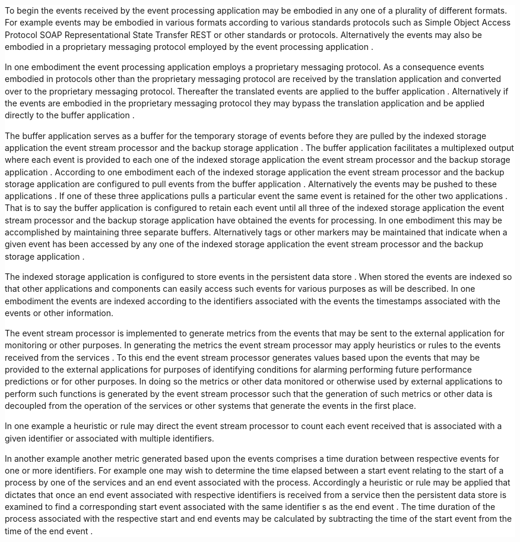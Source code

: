 To begin the events received by the event processing application may be embodied in any one of a plurality of different formats. For example events may be embodied in various formats according to various standards protocols such as Simple Object Access Protocol SOAP Representational State Transfer REST or other standards or protocols. Alternatively the events may also be embodied in a proprietary messaging protocol employed by the event processing application .

In one embodiment the event processing application employs a proprietary messaging protocol. As a consequence events embodied in protocols other than the proprietary messaging protocol are received by the translation application and converted over to the proprietary messaging protocol. Thereafter the translated events are applied to the buffer application . Alternatively if the events are embodied in the proprietary messaging protocol they may bypass the translation application and be applied directly to the buffer application .

The buffer application serves as a buffer for the temporary storage of events before they are pulled by the indexed storage application the event stream processor and the backup storage application . The buffer application facilitates a multiplexed output where each event is provided to each one of the indexed storage application the event stream processor and the backup storage application . According to one embodiment each of the indexed storage application the event stream processor and the backup storage application are configured to pull events from the buffer application . Alternatively the events may be pushed to these applications . If one of these three applications pulls a particular event the same event is retained for the other two applications . That is to say the buffer application is configured to retain each event until all three of the indexed storage application the event stream processor and the backup storage application have obtained the events for processing. In one embodiment this may be accomplished by maintaining three separate buffers. Alternatively tags or other markers may be maintained that indicate when a given event has been accessed by any one of the indexed storage application the event stream processor and the backup storage application .

The indexed storage application is configured to store events in the persistent data store . When stored the events are indexed so that other applications and components can easily access such events for various purposes as will be described. In one embodiment the events are indexed according to the identifiers associated with the events the timestamps associated with the events or other information.

The event stream processor is implemented to generate metrics from the events that may be sent to the external application for monitoring or other purposes. In generating the metrics the event stream processor may apply heuristics or rules to the events received from the services . To this end the event stream processor generates values based upon the events that may be provided to the external applications for purposes of identifying conditions for alarming performing future performance predictions or for other purposes. In doing so the metrics or other data monitored or otherwise used by external applications to perform such functions is generated by the event stream processor such that the generation of such metrics or other data is decoupled from the operation of the services or other systems that generate the events in the first place.

In one example a heuristic or rule may direct the event stream processor to count each event received that is associated with a given identifier or associated with multiple identifiers.

In another example another metric generated based upon the events comprises a time duration between respective events for one or more identifiers. For example one may wish to determine the time elapsed between a start event relating to the start of a process by one of the services and an end event associated with the process. Accordingly a heuristic or rule may be applied that dictates that once an end event associated with respective identifiers is received from a service then the persistent data store is examined to find a corresponding start event associated with the same identifier s as the end event . The time duration of the process associated with the respective start and end events may be calculated by subtracting the time of the start event from the time of the end event .
